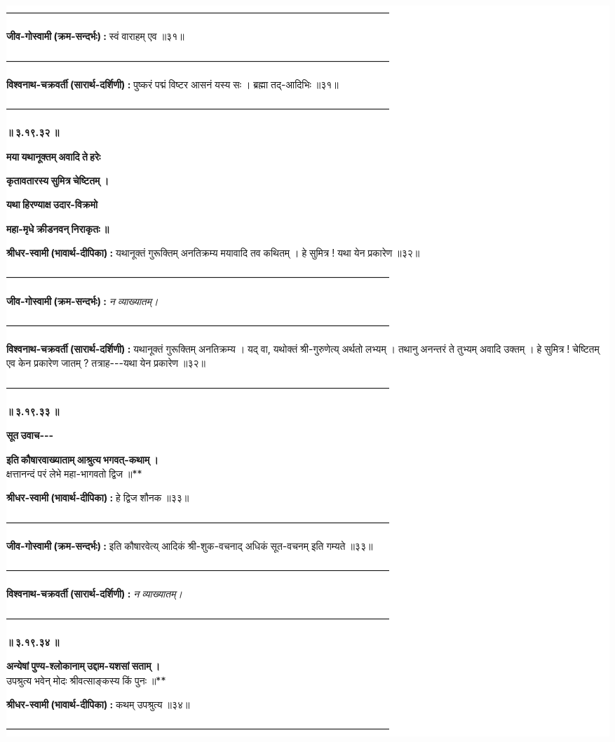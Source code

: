 ———————————————————————————————————————

**जीव-गोस्वामी (क्रम-सन्दर्भः) :** स्वं वाराहम् एव ॥३१॥

———————————————————————————————————————

**विश्वनाथ-चक्रवर्ती (सारार्थ-दर्शिणी) :** पुष्करं पद्मं विष्टर आसनं यस्य सः । ब्रह्मा तद्-आदिभिः ॥३१॥

———————————————————————————————————————

**॥ ३.१९.३२ ॥**

**मया यथानूक्तम् अवादि ते हरेः**

**कृतावतारस्य सुमित्र चेष्टितम् ।**

**यथा हिरण्याक्ष उदार-विक्रमो**

**महा-मृधे क्रीडनवन् निराकृतः ॥**

**श्रीधर-स्वामी (भावार्थ-दीपिका) :** यथानूक्तं गुरूक्तिम् अनतिक्रम्य मयावादि तव कथितम् । हे सुमित्र ! यथा येन प्रकारेण ॥३२॥

———————————————————————————————————————

**जीव-गोस्वामी (क्रम-सन्दर्भः) :** *न व्याख्यातम्।*

———————————————————————————————————————

**विश्वनाथ-चक्रवर्ती (सारार्थ-दर्शिणी) :** यथानूक्तं गुरूक्तिम् अनतिक्रम्य । यद् वा, यथोक्तं श्री-गुरुणेत्य् अर्थतो लभ्यम् । तथानु अनन्तरं ते तुभ्यम् अवादि उक्तम् । हे सुमित्र ! चेष्टितम् एव केन प्रकारेण जातम् ? तत्राह---यथा येन प्रकारेण ॥३२॥

———————————————————————————————————————

**॥ ३.१९.३३ ॥**

**सूत उवाच---**

**इति कौषारवाख्याताम् आश्रुत्य भगवत्-कथाम् ।**  
क्षत्तानन्दं परं लेभे महा-भागवतो द्विज ॥**

**श्रीधर-स्वामी (भावार्थ-दीपिका) :** हे द्विज शौनक ॥३३॥

———————————————————————————————————————

**जीव-गोस्वामी (क्रम-सन्दर्भः) :** इति कौषारवेत्य् आदिकं श्री-शुक-वचनाद् अधिकं सूत-वचनम् इति गम्यते ॥३३॥

———————————————————————————————————————

**विश्वनाथ-चक्रवर्ती (सारार्थ-दर्शिणी) :** *न व्याख्यातम्।*

———————————————————————————————————————

**॥ ३.१९.३४ ॥**

**अन्येषां पुण्य-श्लोकानाम् उद्दाम-यशसां सताम् ।**  
उपश्रुत्य भवेन् मोदः श्रीवत्साङ्कस्य किं पुनः ॥**

**श्रीधर-स्वामी (भावार्थ-दीपिका) :** कथम् उपश्रुत्य ॥३४॥

———————————————————————————————————————
